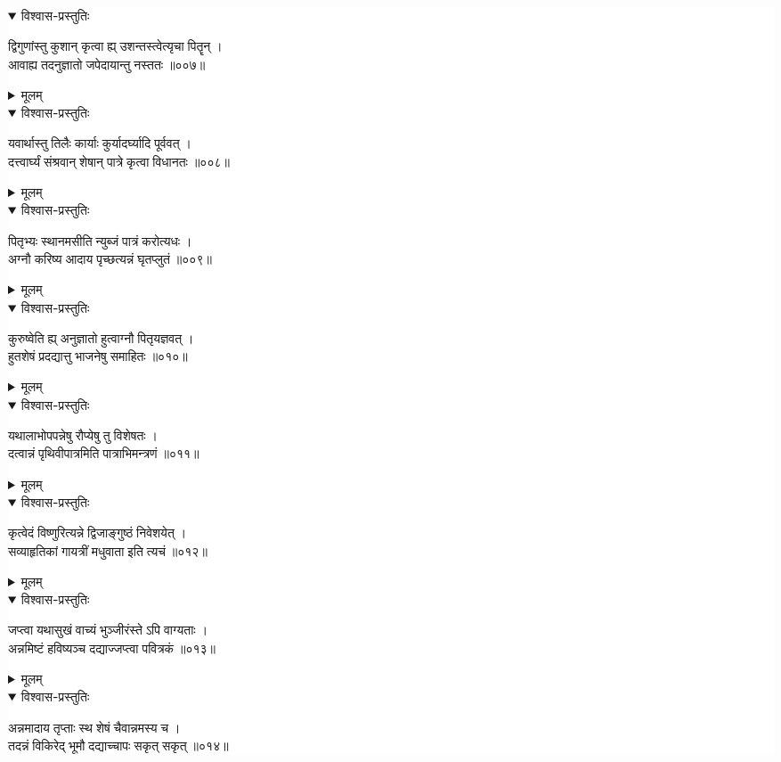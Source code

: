 <details open><summary>विश्वास-प्रस्तुतिः</summary>

द्विगुणांस्तु कुशान् कृत्वा ह्य् उशन्तस्त्वेत्यृचा पितॄन्   ।  
आवाह्य तदनुज्ञातो जपेदायान्तु नस्ततः ॥००७॥
</details>

<details><summary>मूलम्</summary></details>  

<details open><summary>विश्वास-प्रस्तुतिः</summary>

यवार्थास्तु तिलैः कार्याः कुर्यादर्घ्यादि पूर्ववत्   ।  
दत्त्वार्घ्यं संश्रवान् शेषान् पात्रे कृत्वा विधानतः   ॥००८॥
</details>

<details><summary>मूलम्</summary></details>  

<details open><summary>विश्वास-प्रस्तुतिः</summary>

पितृभ्यः स्थानमसीति न्युब्जं पात्रं करोत्यधः   ।  
अग्नौ करिष्य आदाय पृच्छत्यन्नं घृतप्लुतं   ॥००९॥
</details>

<details><summary>मूलम्</summary></details>  

<details open><summary>विश्वास-प्रस्तुतिः</summary>

कुरुष्वेति ह्य् अनुज्ञातो हुत्वाग्नौ पितृयज्ञवत् ।  
हुतशेषं प्रदद्यात्तु भाजनेषु समाहितः ॥०१०॥
</details>

<details><summary>मूलम्</summary></details>  

<details open><summary>विश्वास-प्रस्तुतिः</summary>

यथालाभोपपन्नेषु रौप्येषु तु विशेषतः ।  
दत्वान्नं पृथिवीपात्रमिति पात्राभिमन्त्रणं   ॥०११॥
</details>

<details><summary>मूलम्</summary></details>  

<details open><summary>विश्वास-प्रस्तुतिः</summary>

कृत्वेदं विष्णुरित्यन्ने द्विजाङ्गुष्ठं निवेशयेत्   ।  
सव्याहृतिकां गायत्रीं मधुवाता इति त्यचं ॥०१२॥
</details>

<details><summary>मूलम्</summary></details>  

<details open><summary>विश्वास-प्रस्तुतिः</summary>

जप्त्वा यथासुखं वाच्यं भुञ्जीरंस्ते ऽपि वाग्यताः   ।  
अन्नमिष्टं हविष्यञ्च दद्याज्जप्त्वा पवित्रकं   ॥०१३॥
</details>

<details><summary>मूलम्</summary></details>  

<details open><summary>विश्वास-प्रस्तुतिः</summary>

अन्नमादाय तृप्ताः स्थ शेषं चैवान्नमस्य च   ।  
तदन्नं विकिरेद् भूमौ दद्याच्चापः सकृत् सकृत्   ॥०१४॥
</details>

